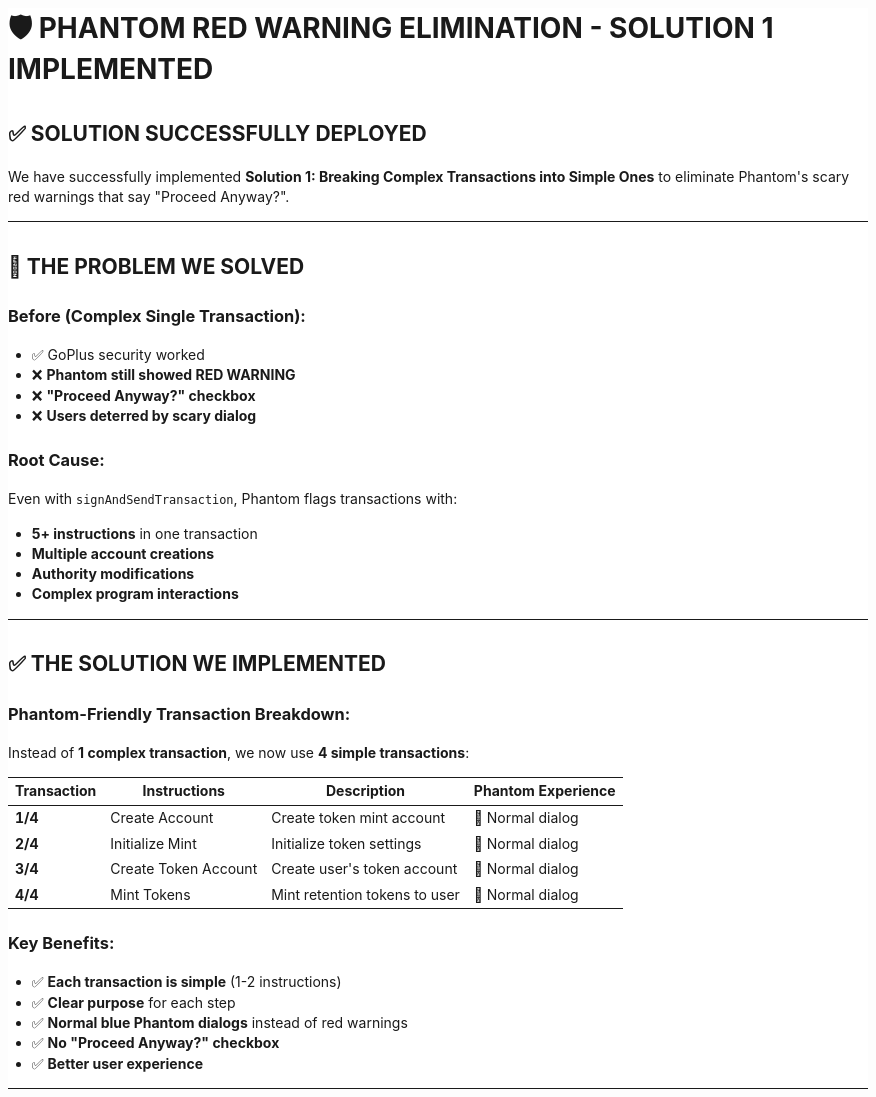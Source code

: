 # 🛡️ PHANTOM RED WARNING ELIMINATION - SOLUTION 1 IMPLEMENTED

## ✅ **SOLUTION SUCCESSFULLY DEPLOYED**

We have successfully implemented **Solution 1: Breaking Complex Transactions into Simple Ones** to eliminate Phantom's scary red warnings that say "Proceed Anyway?".

---

## 🔴 **THE PROBLEM WE SOLVED**

### **Before (Complex Single Transaction):**
- ✅ GoPlus security worked
- ❌ **Phantom still showed RED WARNING**
- ❌ **"Proceed Anyway?" checkbox**
- ❌ **Users deterred by scary dialog**

### **Root Cause:**
Even with `signAndSendTransaction`, Phantom flags transactions with:
- **5+ instructions** in one transaction
- **Multiple account creations** 
- **Authority modifications**
- **Complex program interactions**

---

## ✅ **THE SOLUTION WE IMPLEMENTED**

### **Phantom-Friendly Transaction Breakdown:**

Instead of **1 complex transaction**, we now use **4 simple transactions**:

| Transaction | Instructions | Description | Phantom Experience |
|-------------|-------------|-------------|-------------------|
| **1/4** | Create Account | Create token mint account | 🔵 Normal dialog |
| **2/4** | Initialize Mint | Initialize token settings | 🔵 Normal dialog |
| **3/4** | Create Token Account | Create user's token account | 🔵 Normal dialog |
| **4/4** | Mint Tokens | Mint retention tokens to user | 🔵 Normal dialog |

### **Key Benefits:**
- ✅ **Each transaction is simple** (1-2 instructions)
- ✅ **Clear purpose** for each step
- ✅ **Normal blue Phantom dialogs** instead of red warnings
- ✅ **No "Proceed Anyway?" checkbox**
- ✅ **Better user experience**

---